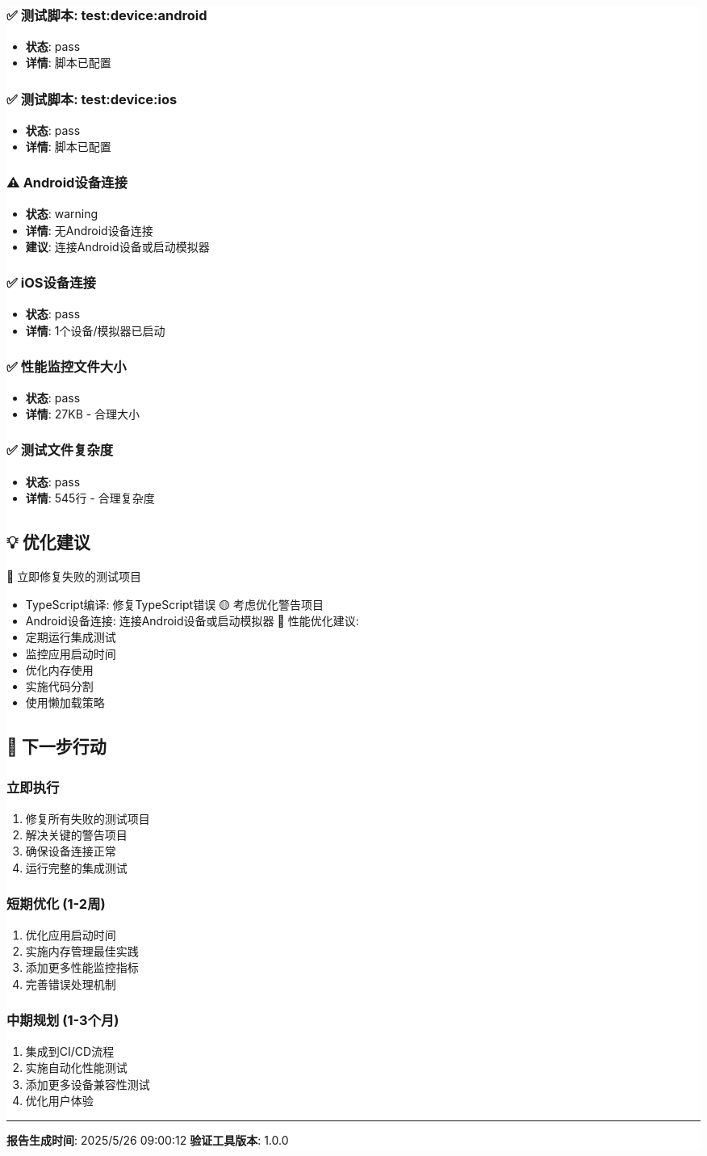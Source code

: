 ### ✅ 测试脚本: test:device:android
- **状态**: pass
- **详情**: 脚本已配置

### ✅ 测试脚本: test:device:ios
- **状态**: pass
- **详情**: 脚本已配置

### ⚠️ Android设备连接
- **状态**: warning
- **详情**: 无Android设备连接
- **建议**: 连接Android设备或启动模拟器

### ✅ iOS设备连接
- **状态**: pass
- **详情**: 1个设备/模拟器已启动

### ✅ 性能监控文件大小
- **状态**: pass
- **详情**: 27KB - 合理大小

### ✅ 测试文件复杂度
- **状态**: pass
- **详情**: 545行 - 合理复杂度

## 💡 优化建议

🔴 立即修复失败的测试项目
   - TypeScript编译: 修复TypeScript错误
🟡 考虑优化警告项目
   - Android设备连接: 连接Android设备或启动模拟器
🚀 性能优化建议:
   - 定期运行集成测试
   - 监控应用启动时间
   - 优化内存使用
   - 实施代码分割
   - 使用懒加载策略

## 🎯 下一步行动

### 立即执行
1. 修复所有失败的测试项目
2. 解决关键的警告项目
3. 确保设备连接正常
4. 运行完整的集成测试

### 短期优化 (1-2周)
1. 优化应用启动时间
2. 实施内存管理最佳实践
3. 添加更多性能监控指标
4. 完善错误处理机制

### 中期规划 (1-3个月)
1. 集成到CI/CD流程
2. 实施自动化性能测试
3. 添加更多设备兼容性测试
4. 优化用户体验

---
**报告生成时间**: 2025/5/26 09:00:12
**验证工具版本**: 1.0.0